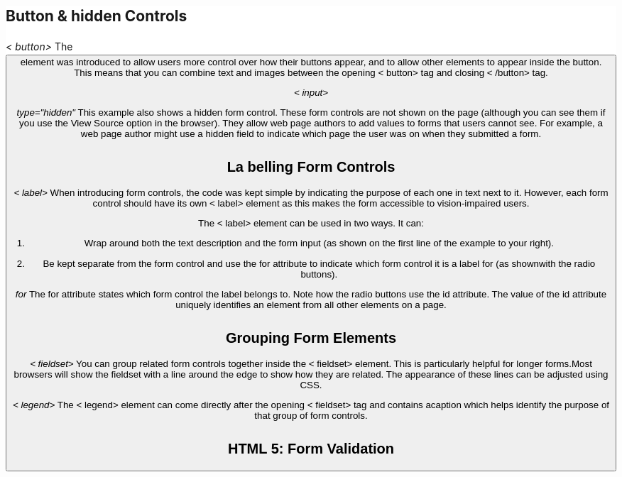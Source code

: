 ## Button & hidden Controls

*< button>*
The <button> element was introduced to allow users more control over how their buttons
appear, and to allow other elements to appear inside the button. This means that you can
combine text and images between the opening < button>
tag and closing < /button> tag.

*< input>*

*type="hidden"*
This example also shows a hidden form control. These form controls are not shown on the
page (although you can see them if you use the View Source option in the browser). They allow web
page authors to add values to forms that users cannot see. For example, a web page author
might use a hidden field to indicate which page the user was on when they submitted a form.


## La belling Form Controls

*< label>*
When introducing form controls, the code was kept simple by indicating the purpose of each
one in text next to it. However, each form control should have its own < label> element as this
makes the form accessible to vision-impaired users.

The < label> element can be used in two ways. It can:

1. Wrap around both the text description and the form input (as shown on the first line of the                          example to your right).

2. Be kept separate from the form control and use the for attribute to indicate which form control                      it is a label for (as shownwith the radio buttons).

*for*
The for attribute states which form control the label belongs to. Note how the radio buttons use
the id attribute. The value of the id attribute uniquely identifies an element from all other elements
on a page.


## Grouping Form Elements

*< fieldset>*
You can group related form controls together inside the < fieldset> element. This is
particularly helpful for longer forms.Most browsers will show the fieldset with a line
around the edge to show how they are related. The appearance of these lines can be adjusted using CSS.

*< legend>*
The < legend> element can come directly after the opening < fieldset> tag and contains acaption 
which helps identify the purpose of that group of form controls.


## HTML 5: Form Validation
